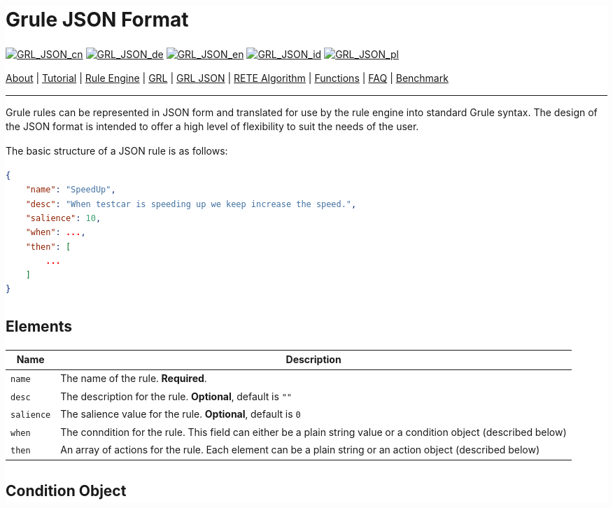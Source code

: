 # Grule JSON Format

[![GRL_JSON_cn](https://github.com/yammadev/flag-icons/blob/master/png/CN.png?raw=true)](../cn/GRL_JSON_cn.md)
[![GRL_JSON_de](https://github.com/yammadev/flag-icons/blob/master/png/DE.png?raw=true)](../de/GRL_JSON_de.md)
[![GRL_JSON_en](https://github.com/yammadev/flag-icons/blob/master/png/GB.png?raw=true)](../en/GRL_JSON_en.md)
[![GRL_JSON_id](https://github.com/yammadev/flag-icons/blob/master/png/ID.png?raw=true)](../id/GRL_JSON_id.md)
[![GRL_JSON_pl](https://github.com/yammadev/flag-icons/blob/master/png/PL.png?raw=true)](../pl/GRL_JSON_pl.md)

[About](About_en.md) | [Tutorial](Tutorial_en.md) | [Rule Engine](RuleEngine_en.md) | [GRL](GRL_en.md) | [GRL JSON](GRL_JSON_en.md) | [RETE Algorithm](RETE_en.md) | [Functions](Function_en.md) | [FAQ](FAQ_en.md) | [Benchmark](Benchmarking_en.md)

---

Grule rules can be represented in JSON form and translated for use by the rule
engine into standard Grule syntax. The design of the JSON format is intended to
offer a high level of flexibility to suit the needs of the user.

The basic structure of a JSON rule is as follows:
```json
{
    "name": "SpeedUp",
    "desc": "When testcar is speeding up we keep increase the speed.",
    "salience": 10,
    "when": ...,
    "then": [
        ...
    ]
}
```

## Elements

| Name       | Description                                                                                                        |
| ---------- | ------------------------------------------------------------------------------------------------------------------ |
| `name`     | The name of the rule. **Required**.                                                                                |
| `desc`     | The description for the rule. **Optional**, default is `""`                                                        |
| `salience` | The salience value for the rule. **Optional**, default is `0`                                                      |
| `when`     | The conndition for the rule. This field can either be a plain string value or a condition object (described below) |
| `then`     | An array of actions for the rule. Each element can be a plain string or an action object (described below)         |

## Condition Object
